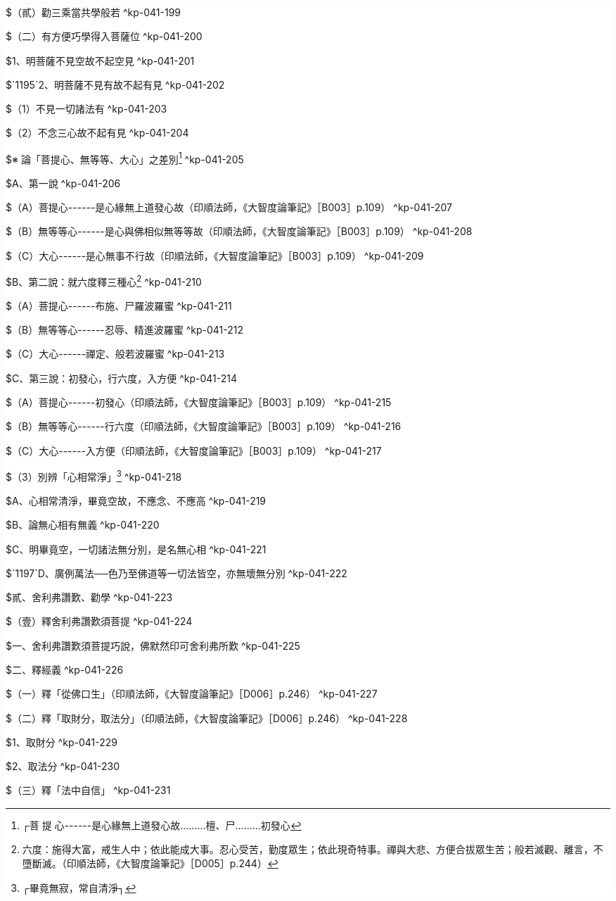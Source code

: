 $（貳）勸三乘當共學般若 ^kp-041-199

$（二）有方便巧學得入菩薩位 ^kp-041-200

$1、明菩薩不見空故不起空見 ^kp-041-201

$\`1195\`2、明菩薩不見有故不起有見 ^kp-041-202

$（1）不見一切諸法有 ^kp-041-203

$（2）不念三心故不起有見 ^kp-041-204

$※ 論「菩提心、無等等、大心」之差別[^176] ^kp-041-205

$A、第一說 ^kp-041-206

$（A）菩提心------是心緣無上道發心故（印順法師，《大智度論筆記》［B003］p.109） ^kp-041-207

$（B）無等等心------是心與佛相似無等等故（印順法師，《大智度論筆記》［B003］p.109） ^kp-041-208

$（C）大心------是心無事不行故（印順法師，《大智度論筆記》［B003］p.109） ^kp-041-209

$B、第二說：就六度釋三種心[^181] ^kp-041-210

$（A）菩提心------布施、尸羅波羅蜜 ^kp-041-211

$（B）無等等心------忍辱、精進波羅蜜 ^kp-041-212

$（C）大心------禪定、般若波羅蜜 ^kp-041-213

$C、第三說：初發心，行六度，入方便 ^kp-041-214

$（A）菩提心------初發心（印順法師，《大智度論筆記》［B003］p.109） ^kp-041-215

$（B）無等等心------行六度（印順法師，《大智度論筆記》［B003］p.109） ^kp-041-216

$（C）大心------入方便（印順法師，《大智度論筆記》［B003］p.109） ^kp-041-217

$（3）別辨「心相常淨」[^183] ^kp-041-218

$A、心相常清淨，畢竟空故，不應念、不應高 ^kp-041-219

$B、論無心相有無義 ^kp-041-220

$C、明畢竟空，一切諸法無分別，是名無心相 ^kp-041-221

$\`1197\`D、廣例萬法──色乃至佛道等一切法皆空，亦無壞無分別 ^kp-041-222

$貳、舍利弗讚歎、勸學 ^kp-041-223

$（壹）釋舍利弗讚歎須菩提 ^kp-041-224

$一、舍利弗讚歎須菩提巧說，佛默然印可舍利弗所歎 ^kp-041-225

$二、釋經義 ^kp-041-226

$（一）釋「從佛口生」（印順法師，《大智度論筆記》［D006］p.246） ^kp-041-227

$（二）釋「取財分，取法分」（印順法師，《大智度論筆記》［D006］p.246） ^kp-041-228

$1、取財分 ^kp-041-229

$2、取法分 ^kp-041-230

$（三）釋「法中自信」 ^kp-041-231


[^1]: 三假：名假、受假、法假，參見印順法師，《成佛之道》（增注本），pp.342-345；《空之探究》，pp.233-242。
[^2]: 本卷經與論分別加科判，經以標楷體標示，論以新細明體標示。
[^3]: 印順法師，《初期大乘佛教之起源與開展》，pp.635-636：
[^4]: 敢：4.謙詞，猶冒昧。《儀禮‧士虞禮》："敢用絜牲剛鬣。"鄭玄
[^5]: 佛所說法不違法相（性）。（印順法師，《大智度論筆記》［E001］p.284）
[^6]: 《大智度論疏》卷17：「爾時慧命須菩提白佛言已下，即是品之大分第二，明善吉承命請示說儀。此中就三假明義，凡有二請：一、言菩薩、菩薩字，何等法名菩薩者，此一請意就名假、受假明其請示之義。言菩薩字者即是名假，菩薩者即是受假──此之二法皆空，但是字名，為誰說也？第二、世尊！我不見是法，云何教菩薩已下，此意然法假請示說之義。如五陰成人，陰是法假；人既為五法所成，故名受段^※^；人上更設其名，故名為法假。如四塵成諸支，諸支中有樹名，屬於名假也。」（卍新續藏46，856b16-24）
[^7]: 〔字〕－【宋】【宮】【聖】【石】。（大正25，357d，n.9）
[^8]: 《大般若波羅蜜多經》卷406〈6 善現品〉：
[^9]: 《大智度論疏》卷17：「譬如我名已下，就十六神我明不淨時生空，即是明名假義也。」（卍新續藏46，856c23-24）
[^10]: 〔者〕－【宋】【元】【明】【宮】【聖】【石】。（大正25，357d，n.11）
[^11]: 我乃至見者十六種異名之解釋，參見《大智度論》卷35〈3
[^12]: 《大智度論疏》卷17：「譬如身知合故已下，次就身明受假義也。」（卍新續藏46，857a1）
[^13]: （1）比對《光讚經》卷2〈6
[^14]: 《大智度論疏》卷17：「譬如色已下，次就五陰明法假義也。」（卍新續藏46，857a1-2）
[^15]: 《大智度論疏》卷17：「譬如眼下，次就十二入明法假義也。」（卍新續藏46，857a2-3）
[^16]: 《大智度論疏》卷17：「眼界已下，次就十八界明假法假義也。」（卍新續藏46，857a3-4）
[^17]: 〔亦〕－【宋】【元】【明】【宮】。（大正25，357d，n.13）
[^18]: 《大智度論疏》卷17：「譬如內身已下，復別就人明受假義。下論云：菩薩有二種，一者是坐^※^禪菩薩，二者是讀經菩薩；此當是據菩薩兩德明之，故云二種。今言如內身者，據坐禪菩薩明於假義；下言如外物草木等者，據讀經菩薩明於假義也。」（卍新續藏46，857a6-10）
[^19]: 項：1.頸的後部，亦泛指頸。（《漢語大詞典》（十二），p.229）
[^20]: 肋：肋骨，胸部的兩側。（《漢語大詞典》（六），p.1167）
[^21]: （1）髀＝脛【石】。（大正25，357d，n.15）
[^22]: （1）膊＝\[跳-兆+尃\]【元】【明】【石】。（大正25，357d，n.16）
[^23]: 〔如〕－【宋】【元】【明】【宮】【聖】【石】。（大正25，357d，n.17）
[^24]: 〔字〕－【宋】【元】【明】【宮】【聖】【石】。（大正25，357d，n.19）
[^25]: 〔故〕－【宋】【元】【明】【宮】【聖】【石】。（大正25，357d，n.20）
[^26]: （1）《光讚經》卷2〈6
[^27]: 《大智度論疏》卷17：「譬夢、嚮已不復有疑言，上既言過去佛但有名字，現在佛不然，故此文來，以喻明之，意去三世皆爾也。」（卍新續藏46，857a15-17）
[^28]: （1）《光讚經》卷2：「譬如，須菩提！呼聲之響，又如鏡像、幻、化、野馬，如來解說一切諸法皆猶如化，但假有號，其號不起不滅，倚託為名而有言聲，其名無內、無外、不處兩間。」（大正8，163a4-8）
[^29]: 本卷經與論分別加科判，經以標楷體標示，論以新細明體標示。
[^30]: 釋疑：小果宣說大教疑。（印順法師，《大智度論筆記》［D019］p.262）
[^31]: 參見《大智度論》卷40〈6
[^32]: 《大智度論疏》卷17：「復次佛威德已下，明如來道德特尊，眾所畏忌，設有問難，不能盡情，故命弟子說，令得盡誠義論，故命善吉也。」（卍新續藏46，857a24-b2）
[^33]: 《大智度論疏》卷17：「復次佛知眾中已下，明知眾心所疑，而畏不敢問；若命善吉令說^※^，則能問難論難法相故，問情亦盡，解釋亦明故，所以致命也。所以者何已下，還為釋成上義。上云畏難，今云何故畏難？正見為佛身高大，而舌覆三千、無量光明，持尊威重，為此畏難。雖復懷疑而不能致問也。」（卍新續藏46，857b3-8）
[^34]: ┌一、共聲聞菩薩合說
[^35]: 參見印順法師，《初期大乘佛教之起源與開展》pp.1326-1327：
[^36]: 弟子所說即是佛說：佛前說故，依佛得故。（印順法師，《大智度論筆記》［E001］p.284）
[^37]: （1）斛＝\[百\*升\]【石】。（大正25，358d，n.1）
[^38]: 甚深般若非二乘境。（印順法師，《大智度論筆記》〔E001〕p.284）
[^39]: 令＝今【宮】【聖】【石】。（大正25，358d，n.5）
[^40]: 《大智度論疏》卷17：「今須菩提已下，次釋大分中第二須菩提兩問請示說之儀經文也。菩薩不可得者，以受假施說故，無菩薩，為誰說？字不可得故名假施說，則無菩薩名。般若不可得故，法施說則無，無有法，凡說何等？以此三事假空故請求示說也。」（卍新續藏46，857b22-c3）
[^41]: 三事不可得。（印順法師，《大智度論筆記》［J043］p.531）
[^42]: 善吉：即須菩提。
[^43]: ┌著心說
[^44]: 名＝有【宋】【元】【明】【宮】。（大正25，358d，n.6）
[^45]: ┌一、義一名二^※^，一多不相即故
[^46]: （1）二法：名，義。（印順法師，《大智度論筆記》［B001］p.104，［J043］p.531）
[^47]: 色蘊：照是造色，燒是火大。（印順法師，《大智度論筆記》［D001］p.236）
[^48]: 《大智度論疏》卷17：「火明屬造色，火熱屬火大也。無第三業者，業者是作義，言火除燒照已，更無第三作用，故云無業也。」（卍新續藏46，857c18-21）
[^49]: 《大智度論疏》卷17：「是火不在內已下，第二次復推之。此初就內法中推，凡有二周：一以二法來破，二以燒口來破。火是一，不應名燒復名照，故云義以^※^名二法不相合也。」（卍新續藏46，857c23-858a1）
[^50]: 有＋（不）【元】【聖】【石】。（大正25，358d，n.13）
[^51]: 有為：必有依處。（印順法師，《大智度論筆記》［D001］p.237）
[^52]: 《大智度論疏》卷17：「喚火時不燒口，故云字不在內。喚火時不得水故，故字不在外。內外既無，故云不在中間也。」（卍新續藏46，856c20-22）
[^53]: 《大智度論疏》卷17：「菩薩如是已下，上既破名假竟，今次況釋，明受假空無，推於受假唯是名色，但於名色中強名菩薩；若實有菩薩，應有第三事也。」（卍新續藏46，858a4-6）
[^54]: 破我：約名色破。（印順法師，《大智度論筆記》［D001］p.238）
[^55]: 破我：名異色異，離此無餘。（印順法師，《大智度論筆記》［D001］p.237）
[^56]: 《大智度論疏》卷17：「佛說譬喻已下，明以法喻法，釋受假義也。」（卍新續藏46，858a7）
[^57]: （1）假名：和合故有，不生不滅，但以世間名字故說，名字不在內外中間。（印順法師，《大智度論筆記》〔D008〕p.249）
[^58]: 我無法有之計。（印順法師，《大智度論筆記》［D001］p.237）
[^59]: （1）參見《大智度論》卷42〈9
[^60]: 無本。（印順法師，《大智度論筆記》［D001］p.237）
[^61]: 十喻，參見《摩訶般若波羅蜜經》卷1〈1
[^62]: 參見《大智度論》卷6〈1
[^63]: 波羅聶提：可知。（印順法師，《大智度論筆記》［I045］p.452）
[^64]: ┌法假------五眾
[^65]: ┌從法有法名法假（法）─── 眾微和合有粗法生，如細色成粗色。
[^66]: 椽（ㄔㄨㄢˊ）：1.椽子。（《漢語大詞典》（四），p.1200）
[^68]: 空＝立【元】【明】。（大正25，358d，n.25）
[^69]: 實相：即法及名，立般若中。（印順法師，《大智度論筆記》［E001］p.284）
[^70]: ［隋］吉藏，《大品經義疏》卷4：「問：此品何故前破一切名字？答：今轉教大眾言有教可轉故，今明名字一切處求不可得，豈有教可轉？知如此無教則是教菩薩也。就此為五：一、令菩薩作無分別觀破菩薩名，二、令作實相觀得實相慧，三、無依著觀，四、作此觀□果，五、結勸菩薩學也。」（卍新續藏24，229c2-6）
[^71]: 《大智度論疏》卷17：「復次須菩提已下，就如來述成答善吉初問請示之意中，總明三假已竟；今此文來，亦由是答初問。而論家處分言：從此已去，是第二別明三假，此初先別釋名假。」（卍新續藏46，858b6-9）
[^72]: 〔時〕－【宋】【元】【明】【宮】【聖】【石】。（大正25，358d，n.26）
[^73]: 《大智度論疏》卷17：「不作分別者，不分別言此名在無為法上，其由採盡虗空，空中鳥跡。法既是無，名無所寄也。」（卍新續藏46，858b18-20）
[^74]: （1）《大品經義疏》卷4：「住不壞法者，若分別常無常，則是未曾常無常亦作常無常，豈非壞法相！以住實觀中修一切，今不見能修可人、所修可法，觀體亦不見名也。」（卍新續藏24，229c18-21）
[^75]: 實相：無垢無淨。（印順法師，《大智度論筆記》［E001］p.284）
[^76]: 《大智度論疏》卷17：「知假名字已下，第二復一一歷法，就不著門明名假義也。」（卍新續藏46，858b24-c1）
[^77]: 神通遊化：為成熟眾生，為嚴淨佛土，為見佛供養，為聞佛說法。（印順法師，《大智度論筆記》〔B002〕p.106）
[^78]: 《大品經義疏》卷4：「一、就有以明則^※^離俱無菩薩。」（卍新續藏24，230b20-21）
[^79]: 《大智度論疏》卷17：「須菩提於汝意云何已下，上就佛但說法空，為此義故，論意云：此下已去，第二、佛反問善吉以明生空，而即是別釋受假之義。」（卍新續藏46，858c4-6）
[^80]: 《大品經義疏》卷4：「二、就如則^※^離俱無菩薩。」（卍新續藏24，230b21）
[^81]: 參見《大般若波羅蜜多經》卷406〈6
[^82]: 參見《大般若波羅蜜多經》卷406〈6
[^83]: 《大智度論疏》卷17：「於須菩提意云何已下，自此已去，次別釋法假。今言義者，即是體。義中有佛反問，亦有善吉對釋也。」（卍新續藏46，858c13-14）
[^84]: （1）《光讚經》卷2〈6
[^85]: 《大品經義疏》卷4：「重答中須菩提就兩義答：一者、根本答。......二者、就未中相待門答。」（卍新續藏24，230c11-14）
[^86]: 有＋（法）【宋】【元】【明】【宮】。（大正25，359d，n.11）
[^87]: 《大正藏》原作「法法」，今依《高麗藏》作「法」（第14冊，796b17）。
[^88]: 心不沒不悔───心心所法不得不見，一切我法無所見故
[^89]: 《大智度論疏》卷17：「釋曰已下，此中論釋甚略，乃隨經文分齊，總略釋之。此初即是釋上第二別釋三假中第一別釋名假中分文意也。」（卍新續藏46，859a7-9）
[^90]: 參見《大智度論》卷35（大正25，318a8-319b4）。
[^91]: 二種智慧：不見智慧，離見不見智慧。（印順法師，《大智度論筆記》［D004］p.244）
[^92]: ┌一、用諸法實相智慧------破無明等諸煩惱
[^93]: ┌經------無所有故
[^94]: 無礙智慧：通達實相，了如幻化，不著諸法。（印順法師，《大智度論筆記》［D002］p.238）
[^95]: （1）實相智慧：若見、若聞皆為幻化，住是智慧，增益六度。（印順法師，《大智度論筆記》［D002］p.238）
[^96]: 《大智度論疏》卷17：「次後章已下，釋為有疑故反問善吉明於生空四周經文，即是別釋受假義經文也。」（卍新續藏46，859a12-14）
[^97]: 《大智度論疏》卷17：「諸法和合故有菩薩者，此一句總釋上生空。」（卍新續藏46，859a15）
[^98]: 《大智度論疏》卷17：「色是菩薩義已下，釋上法假經文也。」（卍新續藏46，859a22-23）
[^99]: 名＋（字）【元】【明】【聖】【石】。（大正25，360d，n.15）
[^100]: 印順法師，《空之探究》，p.143：「什麼是無量、無數？是超越數量的空義。」
[^101]: 性空：自性空，緣生無自性故。（印順法師，《大智度論筆記》［F019］p.349）
[^102]: ┌法性無量故不可見
[^103]: 性＋（色性）【宋】【元】【明】【宮】。（大正25，360d，n.17）
[^104]: 有為無為互不相離。（印順法師，《大智度論筆記》［E001］p.285）
[^105]: 《大智度論疏》卷17：「凡夫人已下，明凡夫修空處定時，但除三種外色，不忌於心故，所以有怖；菩薩內外俱忌，是故無畏怖也。」（卍新續藏46，859b11-13）
[^106]: 無境有心：是恐怖處。（印順法師，《大智度論筆記》〔C013〕p.206）
[^107]: （不）＋可【宋】【元】【明】【宮】。（大正25，360d，n.22）
[^108]: （1）意及意識：是心心數法根本。（印順法師，《大智度論筆記》［A060］p.102）
[^109]: （1）諸心心數法：虛妄不實，顛倒果報。意及意識，心心法本。六識有無分別。（印順法師，《大智度論筆記》［D002］p.238）
[^110]: （1）《大品經義疏》卷4：「今前舉諸法行勸學般若，故云勸學品也。開為三：第一、廣四果以勸學，第二、明學有得失，示勸學可方，第三、身子秤歎，成勸學可方。
[^111]: 〔等〕－【宋】【元】【明】【宮】【聖】【石】。（大正25，361d，n.4）
[^112]: （1）《雜阿含經》卷18（490經）：「舍利弗言：縛者，四縛。謂貪欲縛、瞋恚縛、戒取縛、我見縛。」（大正2，127a15-17）
[^113]: （1）參見《增壹阿含經》卷20〈28 聲聞品〉：
[^114]: （1）四顛倒，參見《大集法門經》卷上：「四顛倒是佛所說，謂無常謂常，是故生起想顛倒、心顛倒、見顛倒；以苦謂樂，是故生起想心見倒；無我謂我，是故生起想心見倒；不淨謂淨，是故生起想心見倒──如是等名為四顛倒。」（大正1，229c20-24）
[^115]: （1）《大般若波羅蜜多經》卷408〈7
[^116]: 種種三昧：首楞嚴等二十六。（印順法師，《大智度論筆記》［A058］p.99）
[^117]: 參見《摩訶般若波羅蜜經》卷1（大正8，218c17-221a20）。
[^118]: 般若：非空無有斷滅。（印順法師，《大智度論筆記》［D003］p.242）
[^119]: 若般若實空，不應說施等功德，智者所說，何緣相違？（印順法師，《大智度論筆記》［E025］p.324）
[^120]: 六波羅蜜，參見《大智度論》卷11-18（大正25，139a-197b）。
[^121]: 知［遍知］：見無常、苦、空總相別相。（印順法師，《大智度論筆記》［D003］p.242）
[^122]: ┌樂受生貪欲
[^123]: （1）諸心心數法：世間繫縛以受為主，以受故生三毒，三毒起諸煩惱及業。（印順法師，《大智度論筆記》［D002］p.238）
[^124]: 諸心心數法：想憶念。（印順法師，《大智度論筆記》［D002］p.238）
[^125]: 十結：
[^126]: （1）煩惱、結、使、纏等，參見《大智度論》卷7（大正25，110a）、卷34（大正25，312b28-c27）、卷40（大正25，349b24-c6）。
[^127]: （1）《摩訶般若波羅蜜經》卷5〈18
[^128]: 參見《大智度論》卷81〈68 六度相攝品〉（大正25，628a26-b20）。
[^129]: （1）《摩訶般若波羅蜜經》卷5〈18
[^130]: 各種菩薩三昧，參見《摩訶般若波羅蜜經》卷3〈8
[^131]: 參見《大智度論》卷30（大正25，277b10-279b1）。
[^132]: 《大品經義疏》卷4：「須菩提向佛：云何名墮頂？此則是第二，學有得失。」（卍新續藏24，232a13-14）
[^133]: ┌秦------不墮聲、緣地，不入菩薩位。
[^134]: 法＋（愛）【元】【明】。（大正25，361d，n.12）
[^135]: （1）《光讚經》卷3〈7
[^136]: 愛法＝法愛【宋】【元】【明】【宮】，愛＝受【聖】。（大正25，361d，n.13）
[^137]: 《大智度論疏》卷17：「初就三三昧門答，言以空等為法，以菩薩受念著此空三昧示法故，順於空三昧等法起於法愛，生受念著。此愛既明如惡煩惱等愛故，說言順道法愛生。所以一一歷法明之，皆云受念著也。」（卍新續藏46，861a24-b3）
[^138]: 〔是〕－【宋】【元】【明】【宮】【聖】【石】。（大正25，361d，n.15）
[^139]: 《大智度論疏》卷17：「第二，次就寂滅門明法愛也，義如上說。」（卍新續藏46，861b4）
[^140]: 《大智度論疏》卷17：「是苦應知已下，第三，次就分別諸法門以生法愛也。」（卍新續藏46，861b4-5）
[^141]: 非菩薩道是菩薩學＝菩薩學是非菩薩道【宋】【元】【明】【宮】【聖】【石】。（大正25，361d，n.16）
[^142]: 三善根力不墮四事：不墮惡道，不墮卑賤，不墮二乘，不墮菩薩頂。（印順法師，《大智度論筆記》［B002］p.107）
[^143]: 具足善根，參見《大智度論》卷30（大正25，276b28-277b9）。
[^144]: ┌行不貪善根------愛等結使薄.........深入禪定
[^145]: （1）不墮惡趣、不生卑賤家，參見《大智度論》卷38（大正25，339c27-340a28）、卷39（大正25，344c10-23、346c8-15）。
[^146]: 參見《大智度論》卷27：「住頂不墮，是名菩薩法位。如〈學品〉中說：上位菩薩，不墮惡趣，不生下賤家，不墮聲聞、辟支佛地，亦不從頂墮。」（大正25，262b2-4）
[^147]: 參見《大智度論》卷36（大正25，322b22-323a17）。
[^148]: 法忍＝忍法【宋】【元】【明】【宮】。（大正25，361d，n.20）
[^149]: 受＝愛【宋】【元】【明】【宮】。（大正25，361d，n.21）
[^150]: 法忍＝忍法【宋】【元】【明】【宮】【聖】。（大正25，361d，n.22）
[^151]: 滯藥成病。（印順法師，《大智度論筆記》［E001］p.285）
[^152]: ┌於人天中為妙
[^153]: 生──體：一切法中憶想分別，諸觀是非，隨法而愛。愛等結使，雜諸善法。（印順法師，《大智度論筆記》［D003］p.243）
[^154]: ┌柔忍、無生忍中所有法──┬────────名頂
[^155]: 參見《大智度論》卷6（大正25，106c）、卷48（大正25，405b）、卷53（大正25，437c）、卷74（大正25，580a）、卷75（大正25，586a）、卷79（大正25，615b）。
[^156]: 《大智度論疏》卷17：「問曰已下，問意云：既言此中間為頂，住此上宜趣佛道，不復畏墮。若未得頂，則無頂可隨^※^；若已得頂，復不應隨^※^，今云何言隨^※^頂也？」（卍新續藏46，861c1-3）
[^157]: 頂墮：垂近應得而失，得頂則不墮。（印順法師，《大智度論筆記》［E001］p.285）
[^158]: ┌一、無有利益故.........如宿食生，於身為患（經但此）┐
[^159]: 無生法忍：能信受實相智慧火。（印順法師，《大智度論筆記》［D003］p.243）
[^160]: 生──體：一切法中憶想分別，諸觀是非，隨法而愛。愛等結使，雜諸善法。
[^161]: （1）二種智慧：生滅智慧，離生滅智慧。（印順法師，《大智度論筆記》［D004］p.244）
[^162]: 無生法忍：離生滅慧，不生不滅，名無生法。能信受持故名為持^※^。（印順法師，《大智度論筆記》［D003］p.243）
[^163]: 位：拔一切無常等觀法名位。（印順法師，《大智度論筆記》［D003］p.243）
[^164]: 《大智度論疏》卷17：「滅無一切觀法，得無生忍，故名位也；不如是者，名法愛也。」（卍新續藏46，862a2-3）
[^165]: 《大品經義疏》卷4：「云何菩薩不生下，第二、明學有方便。就文有二：第一、明菩薩不見空故不起空見，二、明菩薩不念有故不起有見。以離此空有故，得入菩薩位也，此是不生空有心。」（卍新續藏24，232b7-10）
[^166]: 《大智度論疏》卷17：「須菩提言已下，明善吉此復一一歷法，答明不生之義。此初、先歷就十八空以不見義問答也。復次舍利弗已下，第二復次，歷法舉不念門答釋也。如是舍利弗已下，明三種心結釋也。」（卍新續藏46，862b1-4）
[^167]: （1）《光讚經》卷3〈7
[^168]: 參見印順法師，《如來藏之研究》，pp.80-81：
[^169]: 《大品經義疏》卷4：「舍利弗下第三論義五番問答因修，論心常淨義為初番論上常淨義；次兩問答論常淨心有無義，第三兩問答出常淨心體。」（卍新續藏24，233b19-21）
[^170]: 無心相＝心非【宋】【元】【明】【宮】【聖】【石】。（大正25，362d，n.20）
[^171]: 諸法強名心性。（印順法師，《大智度論筆記》〔E003〕p.291）
[^172]: 須菩提無諍三昧第一，參見《增支部》第一集（AN, I,
[^173]: 色蘊：內外四大無定。（印順法師，《大智度論筆記》［D001］p.236）
[^174]: 此彼不在：不生不滅、無異相、無來去故。（印順法師，《大智度論筆記》［E001］p.285）
[^175]: 參見《大智度論》卷37（大正25，331a8-c13）。
[^176]: ┌菩 提 心------是心緣無上道發心故.........檀、尸.........初發心
[^177]: 菩提心：初發心，緣無上道，我當作佛。（印順法師，《大智度論筆記》［D004］p.244）
[^178]: 等＋（等）【宋】【元】【明】【宮】。（大正25，362d，n.32）
[^179]: 無等等心：無等者佛，一切我法無與等者。菩提心與佛相似，名無等等心。（印順法師，《大智度論筆記》［D004］p.244）
[^180]: 大心：是［菩提］心無事不行，不求恩惠，深固決定。（印順法師，《大智度論筆記》［D004］p.244）
[^181]: 六度：施得大富，戒生人中；依此能成大事。忍心受苦，勤度眾生；依此現奇特事。禪與大悲、方便合拔眾生苦；般若滅觀、離言，不墮斷滅。（印順法師，《大智度論筆記》［D005］p.244）
[^182]: 實相：滅一切觀，諸語言斷，不墮斷滅［六度之一］。（印順法師，《大智度論筆記》〔E001〕p.284）
[^183]: ┌畢竟無寂，常自清淨┐
[^184]: 本淨客塵：^（1）^心常清淨，無明等煩惱客覆。^（2）^如本清淨。^（3）^心相常清淨，如虛空相常清淨，烟雲等覆蔽不淨；心亦爾，常自清淨，無明等諸煩惱客來覆蔽故，以為不淨，除去煩惱，如本清淨。（印順法師，《大智度論筆記》［D004］p.244）
[^185]: 無心相［非心性］：畢竟空，諸法無分別是。（印順法師，《大智度論筆記》［D004］p.244）
[^186]: （1）無上菩提：雖是第一，從虛誑生，亦是空，不壞不分別。（印順法師，《大智度論筆記》［D006］p.246）
[^187]: 姓中＝色眾生中【宋】【宮】【聖】，＝姓眾生中【元】【明】【石】。（大正25，363d，n.16）
[^188]: 有未＝未有【宋】【元】【明】【宮】。（大正25，363d，n.17）
[^189]: 佛子：從佛口生，從見法生，從法化生，取法分。（印順法師，《大智度論筆記》［D006］p.246）
[^190]: 四信，即四不壞淨，參見《雜阿含經》卷30（836經）：
[^191]: 法中自信：得四信故。（印順法師，《大智度論筆記》［D006］p.246）
[^192]: 身得證：得諸神通、滅盡定等著身中。（印順法師，《大智度論筆記》［D006］p.246）
[^193]: 《增壹阿含經》卷3〈4
[^194]: （1）參見《增支部》第一集（AN, I, p.24）。
[^195]: 無諍三昧：觀人心不令人起諍；根本四禪中攝，亦欲界中用。（印順法師，《大智度論筆記》［D006］p.246）
[^196]: ┌一、實相般若即是三乘同證無餘涅槃────論
[^197]: 般若是菩薩事。（印順法師，《大智度論筆記》［E001］p.285）
[^198]: （1）實相：即是三乘無餘涅槃。以實相釋般若度。（《大智度論筆記》［D006］p.246）
[^199]: （1）《摩訶般若波羅蜜經》卷22〈74